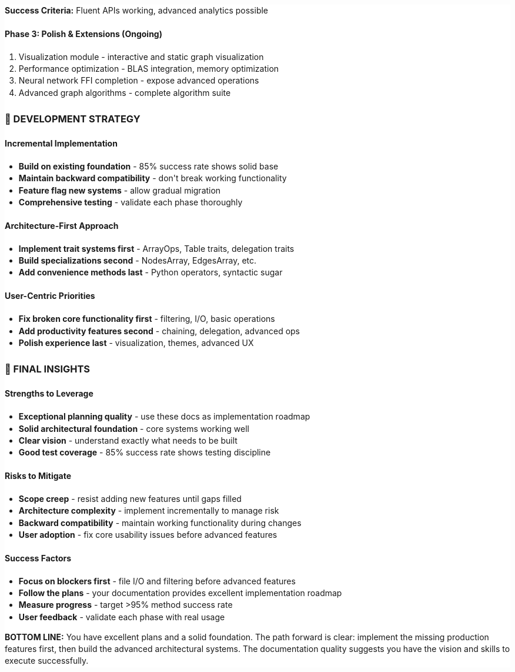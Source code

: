 **Success Criteria:** Fluent APIs working, advanced analytics possible

#### **Phase 3: Polish & Extensions (Ongoing)**
1. Visualization module - interactive and static graph visualization
2. Performance optimization - BLAS integration, memory optimization
3. Neural network FFI completion - expose advanced operations
4. Advanced graph algorithms - complete algorithm suite

### **🔧 DEVELOPMENT STRATEGY**

#### **Incremental Implementation**
- **Build on existing foundation** - 85% success rate shows solid base
- **Maintain backward compatibility** - don't break working functionality
- **Feature flag new systems** - allow gradual migration
- **Comprehensive testing** - validate each phase thoroughly

#### **Architecture-First Approach**
- **Implement trait systems first** - ArrayOps, Table traits, delegation traits
- **Build specializations second** - NodesArray, EdgesArray, etc.
- **Add convenience methods last** - Python operators, syntactic sugar

#### **User-Centric Priorities**
- **Fix broken core functionality first** - filtering, I/O, basic operations
- **Add productivity features second** - chaining, delegation, advanced ops
- **Polish experience last** - visualization, themes, advanced UX

### **🎪 FINAL INSIGHTS**

#### **Strengths to Leverage**
- **Exceptional planning quality** - use these docs as implementation roadmap
- **Solid architectural foundation** - core systems working well
- **Clear vision** - understand exactly what needs to be built
- **Good test coverage** - 85% success rate shows testing discipline

#### **Risks to Mitigate**
- **Scope creep** - resist adding new features until gaps filled
- **Architecture complexity** - implement incrementally to manage risk
- **Backward compatibility** - maintain working functionality during changes
- **User adoption** - fix core usability issues before advanced features

#### **Success Factors**
- **Focus on blockers first** - file I/O and filtering before advanced features
- **Follow the plans** - your documentation provides excellent implementation roadmap
- **Measure progress** - target >95% method success rate
- **User feedback** - validate each phase with real usage

**BOTTOM LINE:** You have excellent plans and a solid foundation. The path forward is clear: implement the missing production features first, then build the advanced architectural systems. The documentation quality suggests you have the vision and skills to execute successfully.

